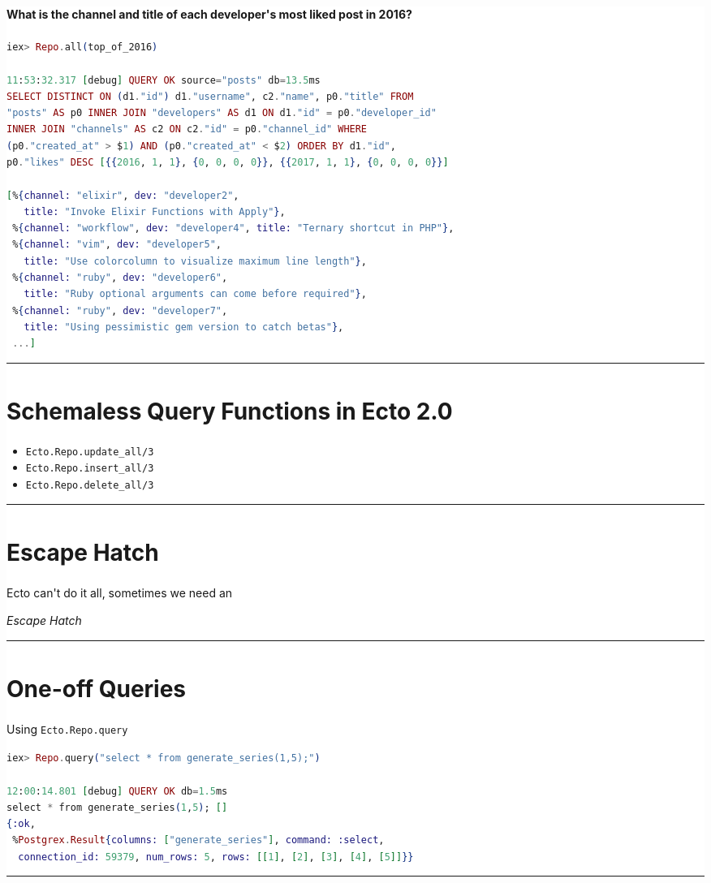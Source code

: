 
#### What is the channel and title of each developer's most liked post in 2016?

```elixir
iex> Repo.all(top_of_2016)

11:53:32.317 [debug] QUERY OK source="posts" db=13.5ms
SELECT DISTINCT ON (d1."id") d1."username", c2."name", p0."title" FROM
"posts" AS p0 INNER JOIN "developers" AS d1 ON d1."id" = p0."developer_id"
INNER JOIN "channels" AS c2 ON c2."id" = p0."channel_id" WHERE
(p0."created_at" > $1) AND (p0."created_at" < $2) ORDER BY d1."id",
p0."likes" DESC [{{2016, 1, 1}, {0, 0, 0, 0}}, {{2017, 1, 1}, {0, 0, 0, 0}}]

[%{channel: "elixir", dev: "developer2",
   title: "Invoke Elixir Functions with Apply"},
 %{channel: "workflow", dev: "developer4", title: "Ternary shortcut in PHP"},
 %{channel: "vim", dev: "developer5",
   title: "Use colorcolumn to visualize maximum line length"},
 %{channel: "ruby", dev: "developer6",
   title: "Ruby optional arguments can come before required"},
 %{channel: "ruby", dev: "developer7",
   title: "Using pessimistic gem version to catch betas"},
 ...]
```

---

# Schemaless Query Functions in Ecto 2.0

- `Ecto.Repo.update_all/3`
- `Ecto.Repo.insert_all/3`
- `Ecto.Repo.delete_all/3`

---

# Escape Hatch

Ecto can't do it all, sometimes we need an

_Escape Hatch_

---

# One-off Queries

Using `Ecto.Repo.query`

```elixir
iex> Repo.query("select * from generate_series(1,5);")

12:00:14.801 [debug] QUERY OK db=1.5ms
select * from generate_series(1,5); []
{:ok,
 %Postgrex.Result{columns: ["generate_series"], command: :select,
  connection_id: 59379, num_rows: 5, rows: [[1], [2], [3], [4], [5]]}}
```

---